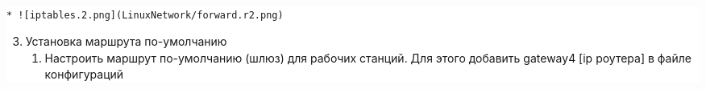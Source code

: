     * ![iptables.2.png](LinuxNetwork/forward.r2.png)

3.  Установка маршрута по-умолчанию
    1. Настроить маршрут по-умолчанию (шлюз) для рабочих станций. Для этого добавить gateway4 [ip роутера] в файле конфигураций